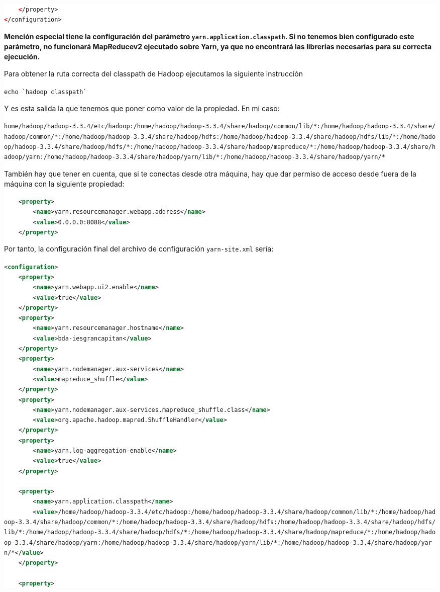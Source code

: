 ```xml title="yarn-site.xml"
    </property>   
</configuration>
```

**Mención especial tiene la configuración del parámetro `yarn.application.classpath`. Si no tenemos bien configurado este parámetro, no funcionará MapReducev2 ejecutado sobre Yarn, ya que no encontrará las librerías necesarías para su correcta ejecución.**

Para obtener la ruta correcta del classpath de Hadoop ejecutamos la siguiente instrucción

```
echo `hadoop classpath`
```

Y es esta salida la que tenemos que poner como valor de la propiedad. En mi caso:

```
home/hadoop/hadoop-3.3.4/etc/hadoop:/home/hadoop/hadoop-3.3.4/share/hadoop/common/lib/*:/home/hadoop/hadoop-3.3.4/share/hadoop/common/*:/home/hadoop/hadoop-3.3.4/share/hadoop/hdfs:/home/hadoop/hadoop-3.3.4/share/hadoop/hdfs/lib/*:/home/hadoop/hadoop-3.3.4/share/hadoop/hdfs/*:/home/hadoop/hadoop-3.3.4/share/hadoop/mapreduce/*:/home/hadoop/hadoop-3.3.4/share/hadoop/yarn:/home/hadoop/hadoop-3.3.4/share/hadoop/yarn/lib/*:/home/hadoop/hadoop-3.3.4/share/hadoop/yarn/*
```
También hay que tener en cuenta, que si te conectas desde otra máquina, hay que dar permiso de acceso desde fuera de la máquina con la siguiente propiedad:

```xml title="yarn-site.xml"
    <property>
        <name>yarn.resourcemanager.webapp.address</name>
        <value>0.0.0.0:8088</value>
    </property> 
```

Por tanto, la configuración final del archivo de configuración `yarn-site.xml` sería: 

```xml title="yarn-site.xml"
<configuration>
    <property>
        <name>yarn.webapp.ui2.enable</name>
        <value>true</value>
    </property>  
    <property>
        <name>yarn.resourcemanager.hostname</name>
        <value>bda-iesgrancapitan</value>
    </property>
    <property>
        <name>yarn.nodemanager.aux-services</name>
        <value>mapreduce_shuffle</value>
    </property>
    <property>
        <name>yarn.nodemanager.aux-services.mapreduce_shuffle.class</name>
        <value>org.apache.hadoop.mapred.ShuffleHandler</value>
    </property>
    <property>
        <name>yarn.log-aggregation-enable</name>
        <value>true</value>
    </property>

    <property>
        <name>yarn.application.classpath</name>
        <value>/home/hadoop/hadoop-3.3.4/etc/hadoop:/home/hadoop/hadoop-3.3.4/share/hadoop/common/lib/*:/home/hadoop/hadoop-3.3.4/share/hadoop/common/*:/home/hadoop/hadoop-3.3.4/share/hadoop/hdfs:/home/hadoop/hadoop-3.3.4/share/hadoop/hdfs/lib/*:/home/hadoop/hadoop-3.3.4/share/hadoop/hdfs/*:/home/hadoop/hadoop-3.3.4/share/hadoop/mapreduce/*:/home/hadoop/hadoop-3.3.4/share/hadoop/yarn:/home/hadoop/hadoop-3.3.4/share/hadoop/yarn/lib/*:/home/hadoop/hadoop-3.3.4/share/hadoop/yarn/*</value>
    </property>
    
    <property>
```